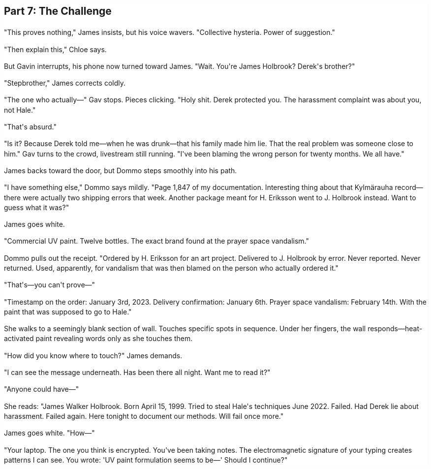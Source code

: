 
## Part 7: The Challenge

"This proves nothing," James insists, but his voice wavers. "Collective hysteria. Power of suggestion."

"Then explain this," Chloe says.

But Gavin interrupts, his phone now turned toward James. "Wait. You're James Holbrook? Derek's brother?"

"Stepbrother," James corrects coldly.

"The one who actually—" Gav stops. Pieces clicking. "Holy shit. Derek protected you. The harassment complaint was about you, not Hale."

"That's absurd."

"Is it? Because Derek told me—when he was drunk—that his family made him lie. That the real problem was someone close to him." Gav turns to the crowd, livestream still running. "I've been blaming the wrong person for twenty months. We all have."

James backs toward the door, but Dommo steps smoothly into his path.

"I have something else," Dommo says mildly. "Page 1,847 of my documentation. Interesting thing about that Kylmärauha record—there were actually two shipping errors that week. Another package meant for H. Eriksson went to J. Holbrook instead. Want to guess what it was?"

James goes white.

"Commercial UV paint. Twelve bottles. The exact brand found at the prayer space vandalism."

Dommo pulls out the receipt. "Ordered by H. Eriksson for an art project. Delivered to J. Holbrook by error. Never reported. Never returned. Used, apparently, for vandalism that was then blamed on the person who actually ordered it."

"That's—you can't prove—"

"Timestamp on the order: January 3rd, 2023. Delivery confirmation: January 6th. Prayer space vandalism: February 14th. With the paint that was supposed to go to Hale."

She walks to a seemingly blank section of wall. Touches specific spots in sequence. Under her fingers, the wall responds—heat-activated paint revealing words only as she touches them.

"How did you know where to touch?" James demands.

"I can see the message underneath. Has been there all night. Want me to read it?"

"Anyone could have—"

She reads: "James Walker Holbrook. Born April 15, 1999. Tried to steal Hale's techniques June 2022. Failed. Had Derek lie about harassment. Failed again. Here tonight to document our methods. Will fail once more."

James goes white. "How—"

"Your laptop. The one you think is encrypted. You've been taking notes. The electromagnetic signature of your typing creates patterns I can see. You wrote: 'UV paint formulation seems to be—' Should I continue?"
